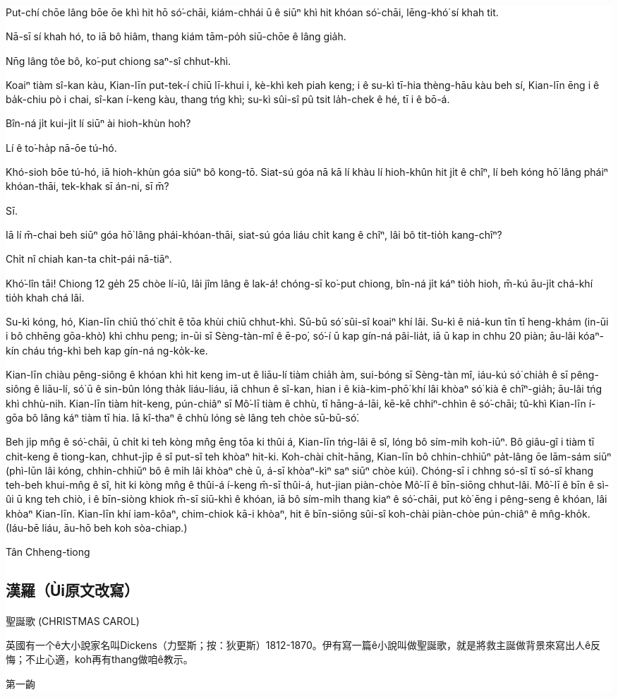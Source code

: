 Put-chí chōe lâng bōe ōe khì hit hō só͘-chāi, kiám-chhái ū ê siūⁿ khì hit khóan só͘-chāi, lēng-khó͘ sí khah tit.

Nā-sī sí khah hó, to iā bô hiâm, thang kiám tām-po̍h siū-chōe ê lâng gia̍h.

Nn̄g lâng tôe bô, ko͘-put chiong saⁿ-sî chhut-khì.

Koaiⁿ tiàm sî-kan kàu, Kian-līn put-tek-í chiū lī-khui i, kè-khì keh piah keng; i ê su-kì tī-hia thèng-hāu kàu beh sí, Kian-līn ēng i ê ba̍k-chiu pò i chai, sî-kan í-keng kàu, thang tńg khì; su-kì sûi-sî pû tsit la̍h-chek ê hé, tī i ê bō-á.

Bîn-ná ji̍t kui-ji̍t lí siūⁿ ài hioh-khùn ho͘h?

Lí ê to͘-ha̍p nā-ōe tú-hó.

Khó-sioh bōe tú-hó, iā hioh-khùn góa siūⁿ bô kong-tō. Siat-sú góa nā kā lí khàu lí hioh-khûn hit ji̍t ê chîⁿ, lí beh kóng hō͘ lâng pháiⁿ khóan-thāi, tek-khak sī án-ni, sī m̄?

Sī.

Iā lí m̄-chai beh siūⁿ góa hō͘ lâng phái-khóan-thāi, siat-sú góa liáu chi̍t kang ê chîⁿ, lâi bô tit-tio̍h kang-chîⁿ?

Chi̍t nî chiah kan-ta chi̍t-pái nā-tiāⁿ.

Khó͘-lîn tāi! Chiong 12 ge̍h 25 chòe lí-iû, lâi jîm lâng ê lak-á! chóng-sī ko͘-put chiong, bîn-ná ji̍t káⁿ tio̍h hioh, m̄-kú āu-ji̍t chá-khí tio̍h khah chá lâi.

Su-kì kóng, hó, Kian-līn chiū thó͘ chi̍t ê tōa khùi chiū chhut-khì. Sū-bū só͘ sûi-sî koaiⁿ khí lâi. Su-kì ê niá-kun tīn tī heng-khám (in-ūi i bô chhēng gōa-khò͘) khì chhu peng; in-ūi sī Sèng-tàn-mî ê ē-po͘, só͘-í ū kap gín-ná pâi-lia̍t, iā ū kap in chhu 20 piàn; āu-lâi kóaⁿ-kín cháu tńg-khì beh kap gín-ná ng-ko̍k-ke.

Kian-līn chiàu pêng-siông ê khóan khì hit keng im-ut ê liāu-lí tiàm chia̍h àm, sui-bóng sī Sèng-tàn mî, iáu-kú só͘ chia̍h ê sī pêng-siông ê liāu-lí, só͘ ū ê sin-bûn lóng tha̍k liáu-liáu, iā chhun ê sî-kan, hian i ê kià-kim-phō͘ khí lâi khòaⁿ só͘ kià ê chîⁿ-gia̍h; āu-lâi tńg khì chhù-nih. Kian-līn tiàm hit-keng, pún-chiâⁿ sī Mô͘-lī tiàm ê chhù, tī hāng-á-lāi, kē-kē chhiⁿ-chhìn ê só͘-chāi; tû-khì Kian-līn í-gōa bô lâng káⁿ tiàm tī hia. Iā kî-thaⁿ ê chhù lóng sè lâng teh chòe sū-bū-só͘.

Beh ji̍p mn̂g ê só͘-chāi, ū chi̍t ki teh kòng mn̂g ēng tōa ki thûi á, Kian-līn tńg-lâi ê sî, lóng bô sím-mi̍h koh-iūⁿ. Bô giâu-gî i tiàm tī chit-keng ê tiong-kan, chhut-ji̍p ê sî put-sî teh khòaⁿ hit-ki. Koh-chài chi̍t-hāng, Kian-līn bô chhin-chhiūⁿ pa̍t-lâng ōe lām-sám siūⁿ (phì-lūn lâi kóng, chhin-chhiūⁿ bô ê mi̍h lâi khòaⁿ chè ū, á-sī khòaⁿ-kìⁿ saⁿ siūⁿ chòe kúi). Chóng-sī i chhng só-sî tī só-sî khang teh-beh khui-mn̂g ê sî, hit ki kòng mn̂g ê thûi-á í-keng m̄-sī thûi-á, hut-jian piàn-chòe Mô͘-lī ê bīn-siōng chhut-lâi. Mô͘-lī ê bīn ê sì-ûi ū kng teh chiò, i ê bīn-siòng khiok m̄-sī siū-khì ê khóan, iā bô sím-mi̍h thang kiaⁿ ê só͘-chāi, put kò͘ ēng i pêng-seng ê khóan, lâi khòaⁿ Kian-līn. Kian-līn khí iam-kôaⁿ, chim-chiok kā-i khòaⁿ, hit ê bīn-siōng sûi-sî koh-chài piàn-chòe pún-chiâⁿ ê mn̂g-kho̍k. (Iáu-bē liáu, āu-hō beh koh sòa-chiap.)

Tân Chheng-tiong

## 漢羅（Ùi原文改寫）

聖誕歌 (CHRISTMAS CAROL)

英國有一个ê大小說家名叫Dickens（力堅斯；按：狄更斯）1812-1870。伊有寫一篇ê小說叫做聖誕歌，就是將救主誕做背景來寫出人ê反悔；不止心適，koh再有thang做咱ê教示。

第一齣
